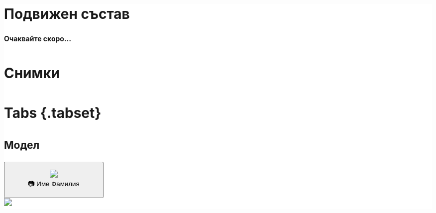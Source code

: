 # **Подвижен състав**

**Очаквайте скоро…**

# Снимки
  
# Tabs {.tabset}


 ## Mодел
 
  
<div class="dropdown"><button class="imgbtn"><figure><img src="https://media.istockphoto.com/id/1221240925/vector/coming-soon-lettering-coming-soon-for-promotion-advertisement-sale-marketing.jpg?s=612x612&w=0&k=20&c=RZPMOqmoyOwEEQfjnWm8_j-G1Ht2TBRxshHNR0nn96o=" height="200px"><figcaption>📷 Име Фамилия</figcaption></figure></button><div class="dropdown-content"><a href="https://www.flickr.com/photos/196863628@N07/52480156032" target="_blank" title="2747"> <img src="https://media.istockphoto.com/id/1221240925/vector/coming-soon-lettering-coming-soon-for-promotion-advertisement-sale-marketing.jpg?s=612x612&w=0&k=20&c=RZPMOqmoyOwEEQfjnWm8_j-G1Ht2TBRxshHNR0nn96o=" width="100%"></a></div></div>